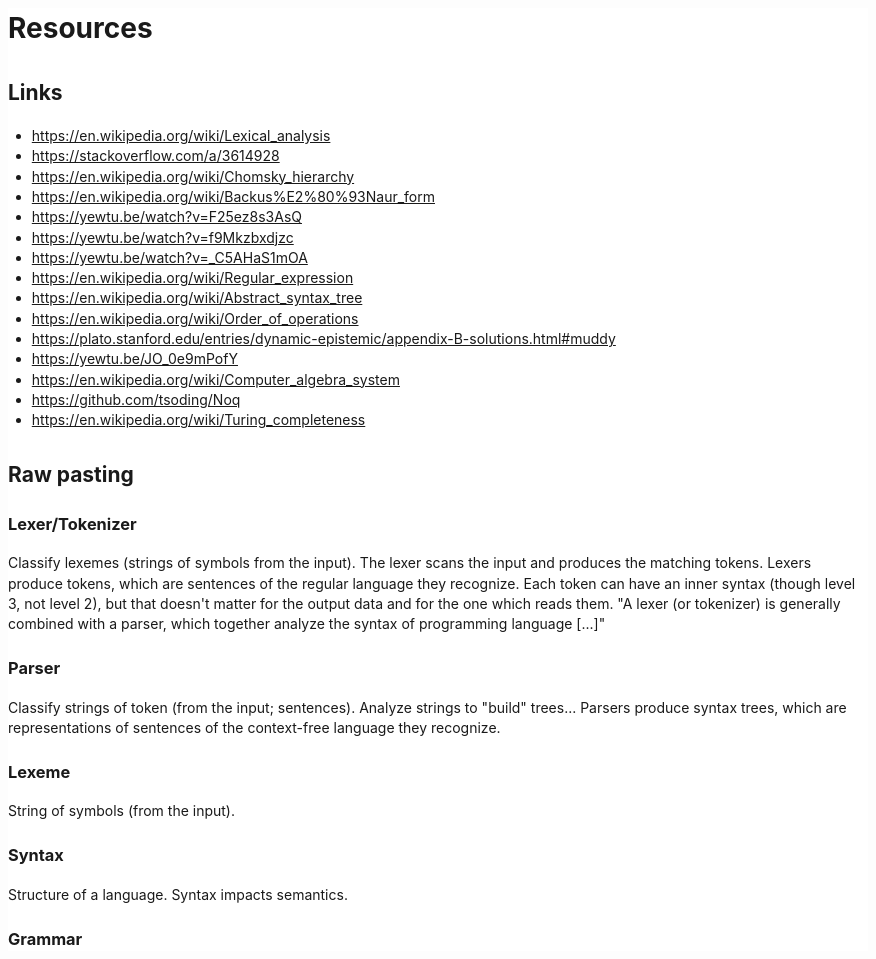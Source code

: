# Resources

## Links

- https://en.wikipedia.org/wiki/Lexical_analysis
- https://stackoverflow.com/a/3614928
- https://en.wikipedia.org/wiki/Chomsky_hierarchy
- https://en.wikipedia.org/wiki/Backus%E2%80%93Naur_form
- https://yewtu.be/watch?v=F25ez8s3AsQ
- https://yewtu.be/watch?v=f9Mkzbxdjzc
- https://yewtu.be/watch?v=_C5AHaS1mOA
- https://en.wikipedia.org/wiki/Regular_expression
- https://en.wikipedia.org/wiki/Abstract_syntax_tree
- https://en.wikipedia.org/wiki/Order_of_operations
- https://plato.stanford.edu/entries/dynamic-epistemic/appendix-B-solutions.html#muddy
- https://yewtu.be/JO_0e9mPofY
- https://en.wikipedia.org/wiki/Computer_algebra_system
- https://github.com/tsoding/Noq
- https://en.wikipedia.org/wiki/Turing_completeness

## Raw pasting

### Lexer/Tokenizer 

Classify lexemes (strings of symbols from the input).
The lexer scans the input and produces the matching tokens.
Lexers produce tokens, which are sentences of the regular language they recognize. Each token can have an inner syntax (though level 3, not level 2), but that doesn't matter for the output data and for the one which reads them.
"A lexer (or tokenizer) is generally combined with a parser, which together analyze the syntax of programming language [...]"

### Parser

Classify strings of token (from the input; sentences).
Analyze strings to "build" trees...
Parsers produce syntax trees, which are representations of sentences of the context-free language they recognize.

### Lexeme

String of symbols (from the input).

### Syntax

Structure of a language.
Syntax impacts semantics.

### Grammar
